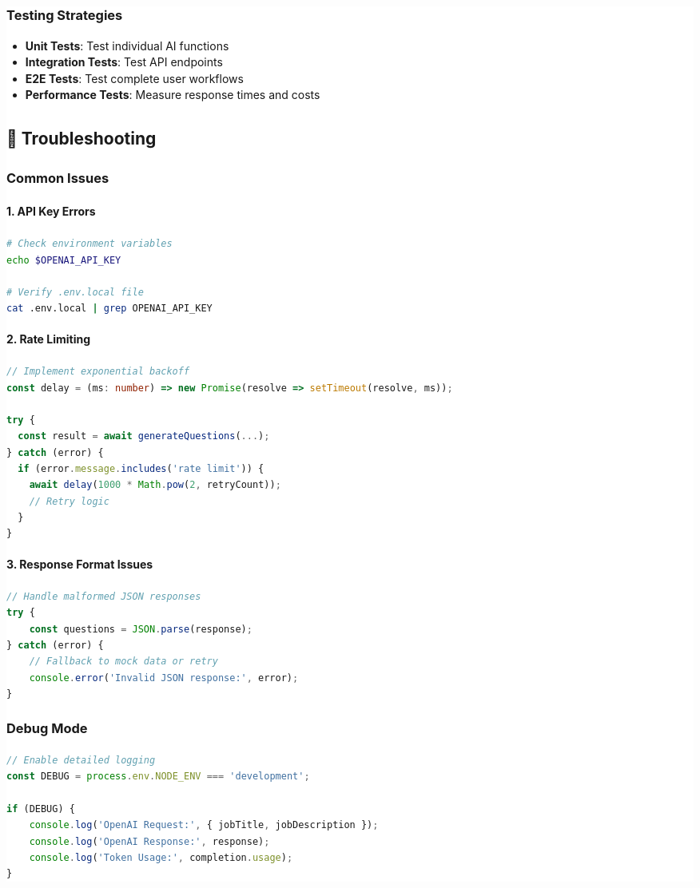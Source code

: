 ### **Testing Strategies**

-   **Unit Tests**: Test individual AI functions
-   **Integration Tests**: Test API endpoints
-   **E2E Tests**: Test complete user workflows
-   **Performance Tests**: Measure response times and costs

## 🚨 **Troubleshooting**

### **Common Issues**

#### **1. API Key Errors**

```bash
# Check environment variables
echo $OPENAI_API_KEY

# Verify .env.local file
cat .env.local | grep OPENAI_API_KEY
```

#### **2. Rate Limiting**

```typescript
// Implement exponential backoff
const delay = (ms: number) => new Promise(resolve => setTimeout(resolve, ms));

try {
  const result = await generateQuestions(...);
} catch (error) {
  if (error.message.includes('rate limit')) {
    await delay(1000 * Math.pow(2, retryCount));
    // Retry logic
  }
}
```

#### **3. Response Format Issues**

```typescript
// Handle malformed JSON responses
try {
    const questions = JSON.parse(response);
} catch (error) {
    // Fallback to mock data or retry
    console.error('Invalid JSON response:', error);
}
```

### **Debug Mode**

```typescript
// Enable detailed logging
const DEBUG = process.env.NODE_ENV === 'development';

if (DEBUG) {
    console.log('OpenAI Request:', { jobTitle, jobDescription });
    console.log('OpenAI Response:', response);
    console.log('Token Usage:', completion.usage);
}
```
